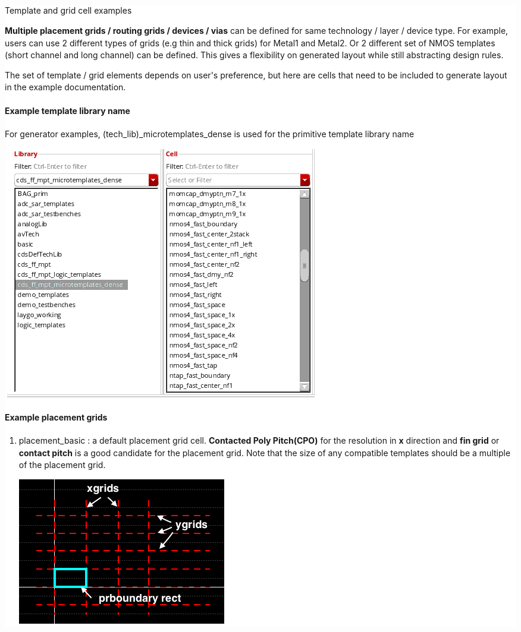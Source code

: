 Template and grid cell examples

**Multiple placement grids / routing grids / devices / vias** can be
defined for same technology / layer / device type. For example, users
can use 2 different types of grids (e.g thin and thick grids) for Metal1
and Metal2. Or 2 different set of NMOS templates (short channel and
long channel) can be defined. This gives a flexibility on generated
layout while still abstracting design rules.

The set of template / grid elements depends on user's preference, but
here are cells that need to be included to generate layout in the
example documentation.

#### Example template library name
For generator examples, (tech_lib)_microtemplates_dense is used for the
primitive template library name

![libname](images/tech_libname.png)

#### Example placement grids
1. placement_basic : a default placement grid cell. **Contacted Poly
Pitch(CPO)** for the resolution in **x** direction and **fin
grid** or **contact pitch** is a good candidate for the
placement grid. Note that the size of any compatible templates
should be a multiple of the placement grid.

    ![placement_basic](images/tech_placement_basic.png)
